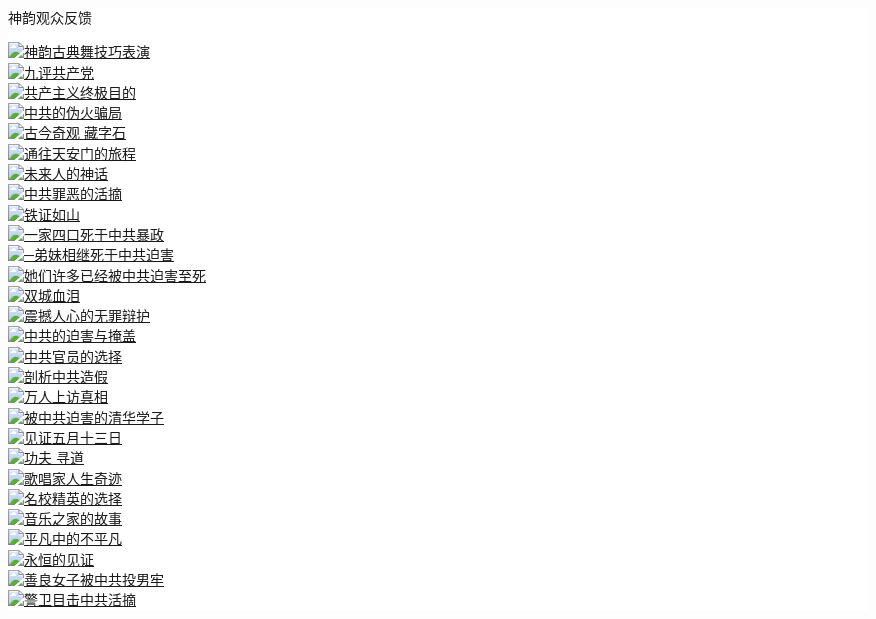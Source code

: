 神韵观众反馈</strong></p></h3></td><td VALIGN=TOP rowspan=60><a href="https://dhkdp8mz3c0dn.cloudfront.net/video/play/1034.html" target="_blank"><img  src="https://raw.githubusercontent.com/19920513/djy/master/gb/300/gudianwu.jpg" title="神韵古典舞技巧表演" alt="神韵古典舞技巧表演"></a><br><a href="https://dhkdp8mz3c0dn.cloudfront.net/video/play/1154.html" target="_blank"><img  src="https://raw.githubusercontent.com/19920513/djy/master/gb/300/9ping.jpg" title="九评共产党" alt="九评共产党"></a><br><a href="https://dhkdp8mz3c0dn.cloudfront.net/video/play/1118.html" target="_blank"><img  src="https://raw.githubusercontent.com/19920513/djy/master/gb/300/communism.jpg" title="共产主义终极目的" alt="共产主义终极目的"></a><br><a href="https://dhkdp8mz3c0dn.cloudfront.net/video/play/1.html" target="_blank"><img  src="https://raw.githubusercontent.com/19920513/djy/master/gb/300/weihuo.jpg" title="中共的伪火骗局" alt="中共的伪火骗局"></a><br><a href="https://dhkdp8mz3c0dn.cloudfront.net/video/play/2.html" target="_blank"><img  src="https://raw.githubusercontent.com/19920513/djy/master/gb/300/changzhi.jpg" title="古今奇观 藏字石" alt="古今奇观 藏字石"></a><br><a href="https://dhkdp8mz3c0dn.cloudfront.net/video/play/1044.html" target="_blank"><img  src="https://raw.githubusercontent.com/19920513/djy/master/gb/300/tianan.jpg" title="通往天安门的旅程" alt="通往天安门的旅程"></a><br><a href="https://dhkdp8mz3c0dn.cloudfront.net/video/play/49.html" target="_blank"><img  src="https://raw.githubusercontent.com/19920513/djy/master/gb/300/weilai.jpg" title="未来人的神话" alt="未来人的神话"></a><br><a href="https://dhkdp8mz3c0dn.cloudfront.net/video/play/1216.html" target="_blank"><img  src="https://raw.githubusercontent.com/19920513/djy/master/gb/300/ji-zy.jpg" title="中共罪恶的活摘" alt="中共罪恶的活摘"></a><br><a href="https://dhkdp8mz3c0dn.cloudfront.net/video/play/1080.html" target="_blank"><img  src="https://raw.githubusercontent.com/19920513/djy/master/gb/300/huozhai.jpg" title="铁证如山" alt="铁证如山"></a><br><a href="https://dhkdp8mz3c0dn.cloudfront.net/video/play/149.html" target="_blank"><img  src="https://raw.githubusercontent.com/19920513/djy/master/gb/300/4ke.jpg" title="一家四口死于中共暴政" alt="一家四口死于中共暴政"></a><br><a href="https://dhkdp8mz3c0dn.cloudfront.net/video/play/150.html" target="_blank"><img  src="https://raw.githubusercontent.com/19920513/djy/master/gb/300/jie-di.jpg" title="─弟妹相继死于中共迫害" alt="─弟妹相继死于中共迫害"></a><br><a href="https://dhkdp8mz3c0dn.cloudfront.net/video/play/154.html" target="_blank"><img  src="https://raw.githubusercontent.com/19920513/djy/master/gb/300/ma-sj.jpg" title="她们许多已经被中共迫害至死" alt="她们许多已经被中共迫害至死"></a><br><a href="https://dhkdp8mz3c0dn.cloudfront.net/video/play/153.html" target="_blank"><img  src="https://raw.githubusercontent.com/19920513/djy/master/gb/300/shuan-cxl.jpg" title="双城血泪" alt="双城血泪"></a><br><a href="https://dhkdp8mz3c0dn.cloudfront.net/video/play/21.html" target="_blank"><img  src="https://raw.githubusercontent.com/19920513/djy/master/gb/300/wu-zbh.jpg" title="震撼人心的无罪辩护" alt="震撼人心的无罪辩护"></a><br><a href="https://dhkdp8mz3c0dn.cloudfront.net/video/play/158.html" target="_blank"><img  src="https://raw.githubusercontent.com/19920513/djy/master/gb/300/6c10-720.jpg" title="中共的迫害与掩盖" alt="中共的迫害与掩盖"></a><br><a href="https://dhkdp8mz3c0dn.cloudfront.net/video/play/30.html" target="_blank"><img  src="https://raw.githubusercontent.com/19920513/djy/master/gb/300/xian-z.jpg" title="中共官员的选择" alt="中共官员的选择"></a><br><a href="https://dhkdp8mz3c0dn.cloudfront.net/video/play/3.html" target="_blank"><img  src="https://raw.githubusercontent.com/19920513/djy/master/gb/300/1400l.jpg" title="剖析中共造假" alt="剖析中共造假"></a><br><a href="https://dhkdp8mz3c0dn.cloudfront.net/video/play/1103.html" target="_blank"><img  src="https://raw.githubusercontent.com/19920513/djy/master/gb/300/425.jpg" title="万人上访真相" alt="万人上访真相"></a><br><a href="https://dhkdp8mz3c0dn.cloudfront.net/video/play/121.html" target="_blank"><img  src="https://raw.githubusercontent.com/19920513/djy/master/gb/300/qing-h.jpg" title="被中共迫害的清华学子" alt="被中共迫害的清华学子"></a><br><a href="https://dhkdp8mz3c0dn.cloudfront.net/video/play/14.html" target="_blank"><img  src="https://raw.githubusercontent.com/19920513/djy/master/gb/300/jian-z513.jpg" title="见证五月十三日" alt="见证五月十三日"></a><br><a href="https://dhkdp8mz3c0dn.cloudfront.net/video/play/1096.html" target="_blank"><img  src="https://raw.githubusercontent.com/19920513/djy/master/gb/300/gongfu.jpg" title="功夫 寻道" alt="功夫 寻道"></a><br><a href="https://dhkdp8mz3c0dn.cloudfront.net/video/play/1104.html" target="_blank"><img  src="https://raw.githubusercontent.com/19920513/djy/master/gb/300/guangguimian.jpg" title="歌唱家人生奇迹" alt="歌唱家人生奇迹"></a><br><a href="https://dhkdp8mz3c0dn.cloudfront.net/video/play/163.html" target="_blank"><img  src="https://raw.githubusercontent.com/19920513/djy/master/gb/300/ming-jjy.jpg" title="名校精英的选择" alt="名校精英的选择"></a><br><a href="https://dhkdp8mz3c0dn.cloudfront.net/video/play/18.html" target="_blank"><img  src="https://raw.githubusercontent.com/19920513/djy/master/gb/300/yin-lj.jpg" title="音乐之家的故事" alt="音乐之家的故事"></a><br><a href="https://dhkdp8mz3c0dn.cloudfront.net/video/play/33.html" target="_blank"><img  src="https://raw.githubusercontent.com/19920513/djy/master/gb/300/ming-hsf.jpg" title="平凡中的不平凡" alt="平凡中的不平凡"></a><br><a href="https://github.com/19920513/www/blob/master/README.md?dfh#9" target="_blank"><img  src="https://raw.githubusercontent.com/19920513/djy/master/gb/300/yong-h.jpg" title="永恒的见证"  alt="永恒的见证"></a><br><a href="https://github.com/19920513/djy/blob/master/gb/13/9/29/n3974789.md?dfh#1" target="_blank"><img  src="https://raw.githubusercontent.com/19920513/djy/master/gb/300/shang-lnz.jpg" title="善良女子被中共投男牢"  alt="善良女子被中共投男牢"></a><br><a href="https://github.com/19920513/djy/blob/master/gb/16/3/16/n4663449.md?dfh#1" target="_blank"><img  src="https://raw.githubusercontent.com/19920513/djy/master/gb/300/huo-z3.jpg" title="警卫目击中共活摘"  alt="警卫目击中共活摘"></a><br>